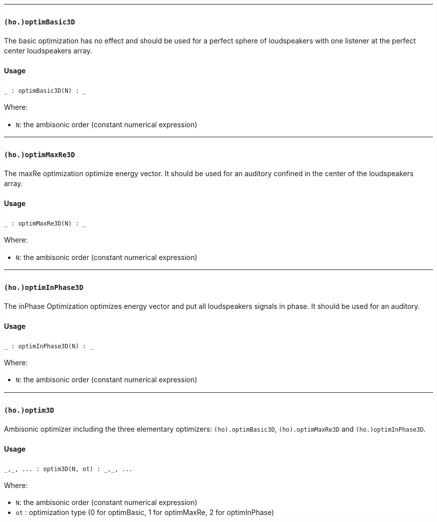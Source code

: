 ----

### `(ho.)optimBasic3D`

The basic optimization has no effect and should be used for a perfect
sphere of loudspeakers with one listener at the perfect center loudspeakers
array.

#### Usage

```
_ : optimBasic3D(N) : _
```

Where:

* `N`: the ambisonic order (constant numerical expression)

----

### `(ho.)optimMaxRe3D`

The maxRe optimization optimize energy vector. It should be used for an
auditory confined in the center of the loudspeakers array.

#### Usage

```
_ : optimMaxRe3D(N) : _
```

Where:

* `N`: the ambisonic order (constant numerical expression)

----

### `(ho.)optimInPhase3D`

The inPhase Optimization optimizes energy vector and put all loudspeakers signals
in phase. It should be used for an auditory.

#### Usage

```
_ : optimInPhase3D(N) : _
```

Where:

* `N`: the ambisonic order (constant numerical expression)

----

### `(ho.)optim3D`

Ambisonic optimizer including the three elementary optimizers:
`(ho).optimBasic3D`, `(ho).optimMaxRe3D` and `(ho.)optimInPhase3D`.

#### Usage

```
_,_, ... : optim3D(N, ot) : _,_, ...
```

Where:

* `N`: the ambisonic order (constant numerical expression)
* `ot` : optimization type (0 for optimBasic, 1 for optimMaxRe, 2 for optimInPhase)
